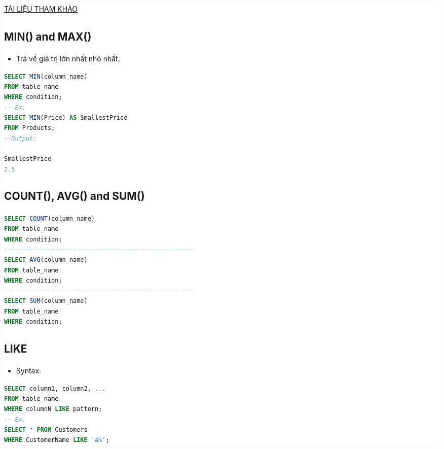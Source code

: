 [TÀI LIỆU THAM KHẢO](https://www.w3schools.com/sql/sql_top.asp)

## **MIN() and MAX()** ##

- Trả về giá trị lớn nhất nhỏ nhất.

```sql
SELECT MIN(column_name)
FROM table_name
WHERE condition;
-- Ex:
SELECT MIN(Price) AS SmallestPrice
FROM Products;
--Output:

SmallestPrice
2.5
```

## **COUNT(), AVG() and SUM()** ##

```sql
SELECT COUNT(column_name)
FROM table_name
WHERE condition;
----------------------------------------------------
SELECT AVG(column_name)
FROM table_name
WHERE condition;
----------------------------------------------------
SELECT SUM(column_name)
FROM table_name
WHERE condition;
```

## **LIKE** ##

- Syntax:

```sql
SELECT column1, column2, ...
FROM table_name
WHERE columnN LIKE pattern;
-- Ex:
SELECT * FROM Customers
WHERE CustomerName LIKE 'a%';
```
